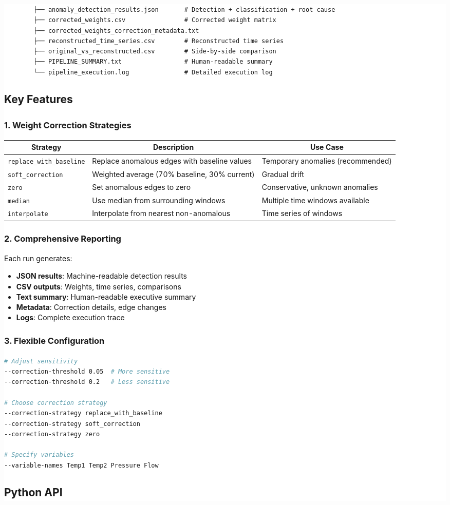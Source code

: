 ```
        ├── anomaly_detection_results.json       # Detection + classification + root cause
        ├── corrected_weights.csv                # Corrected weight matrix
        ├── corrected_weights_correction_metadata.txt
        ├── reconstructed_time_series.csv        # Reconstructed time series
        ├── original_vs_reconstructed.csv        # Side-by-side comparison
        ├── PIPELINE_SUMMARY.txt                 # Human-readable summary
        └── pipeline_execution.log               # Detailed execution log
```

## Key Features

### 1. Weight Correction Strategies

| Strategy | Description | Use Case |
|----------|-------------|----------|
| `replace_with_baseline` | Replace anomalous edges with baseline values | Temporary anomalies (recommended) |
| `soft_correction` | Weighted average (70% baseline, 30% current) | Gradual drift |
| `zero` | Set anomalous edges to zero | Conservative, unknown anomalies |
| `median` | Use median from surrounding windows | Multiple time windows available |
| `interpolate` | Interpolate from nearest non-anomalous | Time series of windows |

### 2. Comprehensive Reporting

Each run generates:
- **JSON results**: Machine-readable detection results
- **CSV outputs**: Weights, time series, comparisons
- **Text summary**: Human-readable executive summary
- **Metadata**: Correction details, edge changes
- **Logs**: Complete execution trace

### 3. Flexible Configuration

```bash
# Adjust sensitivity
--correction-threshold 0.05  # More sensitive
--correction-threshold 0.2   # Less sensitive

# Choose correction strategy
--correction-strategy replace_with_baseline
--correction-strategy soft_correction
--correction-strategy zero

# Specify variables
--variable-names Temp1 Temp2 Pressure Flow
```

## Python API

